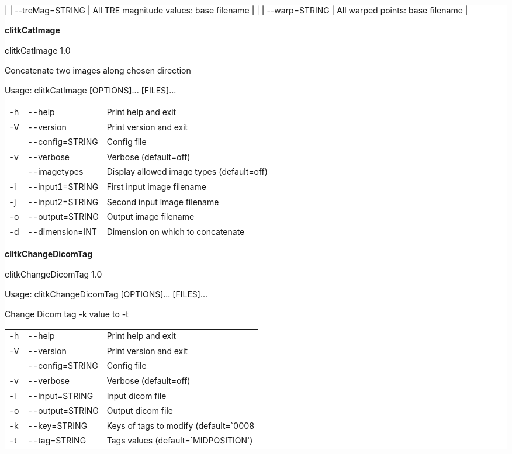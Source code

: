 |   | --treMag=STRING | All TRE magnitude values: base filename | 
|   | --warp=STRING | All warped points: base filename | 


**clitkCatImage**

clitkCatImage 1.0

Concatenate two images along chosen direction

Usage: clitkCatImage [OPTIONS]... [FILES]...

| | | |
| - | - | - |
| -h | --help | Print help and exit | 
| -V | --version | Print version and exit | 
|   | --config=STRING | Config file | 
| -v | --verbose | Verbose  (default=off) | 
|   | --imagetypes | Display allowed image types  (default=off) | 
| -i | --input1=STRING | First input image filename | 
| -j | --input2=STRING | Second input image filename | 
| -o | --output=STRING | Output image filename | 
| -d | --dimension=INT | Dimension on which to concatenate | 


**clitkChangeDicomTag**

clitkChangeDicomTag 1.0

Usage: clitkChangeDicomTag [OPTIONS]... [FILES]...

Change Dicom tag -k value to -t

| | | |
| - | - | - |
| -h | --help | Print help and exit | 
| -V | --version | Print version and exit | 
|   | --config=STRING | Config file | 
| -v | --verbose | Verbose  (default=off) | 
| -i | --input=STRING | Input dicom file | 
| -o | --output=STRING | Output dicom file | 
| -k | --key=STRING | Keys of tags to modify  (default=`0008|103e') | 
| -t | --tag=STRING | Tags values  (default=`MIDPOSITION') | 
